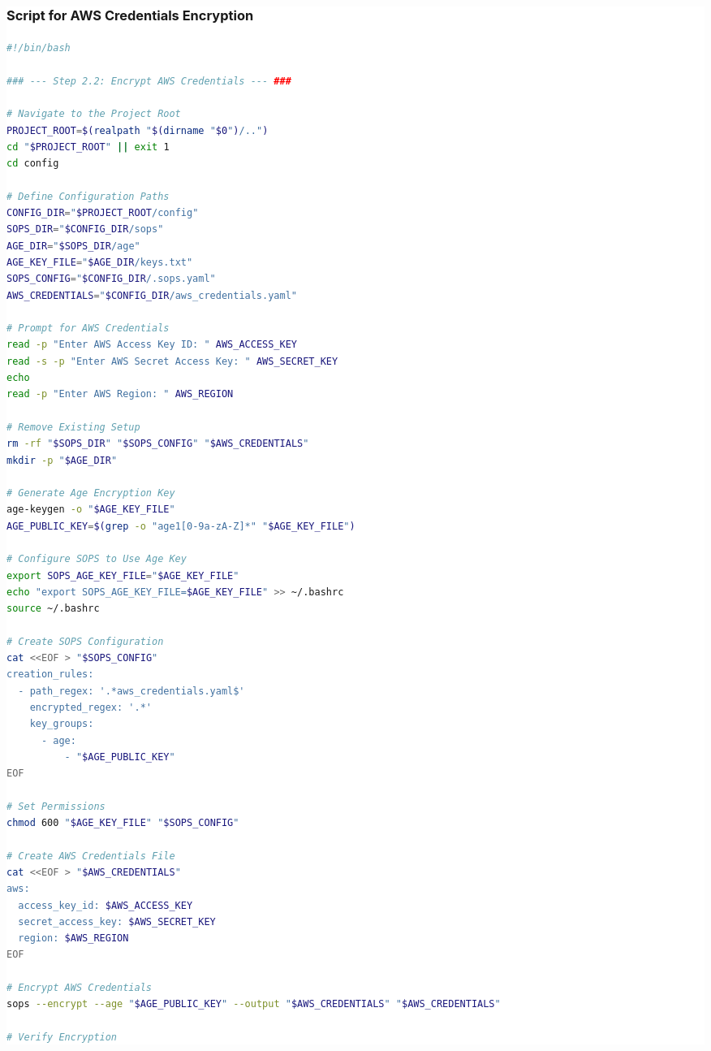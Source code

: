 ### **Script for AWS Credentials Encryption**
```bash
#!/bin/bash

### --- Step 2.2: Encrypt AWS Credentials --- ###

# Navigate to the Project Root
PROJECT_ROOT=$(realpath "$(dirname "$0")/..")
cd "$PROJECT_ROOT" || exit 1
cd config

# Define Configuration Paths
CONFIG_DIR="$PROJECT_ROOT/config"
SOPS_DIR="$CONFIG_DIR/sops"
AGE_DIR="$SOPS_DIR/age"
AGE_KEY_FILE="$AGE_DIR/keys.txt"
SOPS_CONFIG="$CONFIG_DIR/.sops.yaml"
AWS_CREDENTIALS="$CONFIG_DIR/aws_credentials.yaml"

# Prompt for AWS Credentials
read -p "Enter AWS Access Key ID: " AWS_ACCESS_KEY
read -s -p "Enter AWS Secret Access Key: " AWS_SECRET_KEY
echo
read -p "Enter AWS Region: " AWS_REGION

# Remove Existing Setup
rm -rf "$SOPS_DIR" "$SOPS_CONFIG" "$AWS_CREDENTIALS"
mkdir -p "$AGE_DIR"

# Generate Age Encryption Key
age-keygen -o "$AGE_KEY_FILE"
AGE_PUBLIC_KEY=$(grep -o "age1[0-9a-zA-Z]*" "$AGE_KEY_FILE")

# Configure SOPS to Use Age Key
export SOPS_AGE_KEY_FILE="$AGE_KEY_FILE"
echo "export SOPS_AGE_KEY_FILE=$AGE_KEY_FILE" >> ~/.bashrc
source ~/.bashrc

# Create SOPS Configuration
cat <<EOF > "$SOPS_CONFIG"
creation_rules:
  - path_regex: '.*aws_credentials.yaml$'
    encrypted_regex: '.*'
    key_groups:
      - age:
          - "$AGE_PUBLIC_KEY"
EOF

# Set Permissions
chmod 600 "$AGE_KEY_FILE" "$SOPS_CONFIG"

# Create AWS Credentials File
cat <<EOF > "$AWS_CREDENTIALS"
aws:
  access_key_id: $AWS_ACCESS_KEY
  secret_access_key: $AWS_SECRET_KEY
  region: $AWS_REGION
EOF

# Encrypt AWS Credentials
sops --encrypt --age "$AGE_PUBLIC_KEY" --output "$AWS_CREDENTIALS" "$AWS_CREDENTIALS"

# Verify Encryption
```